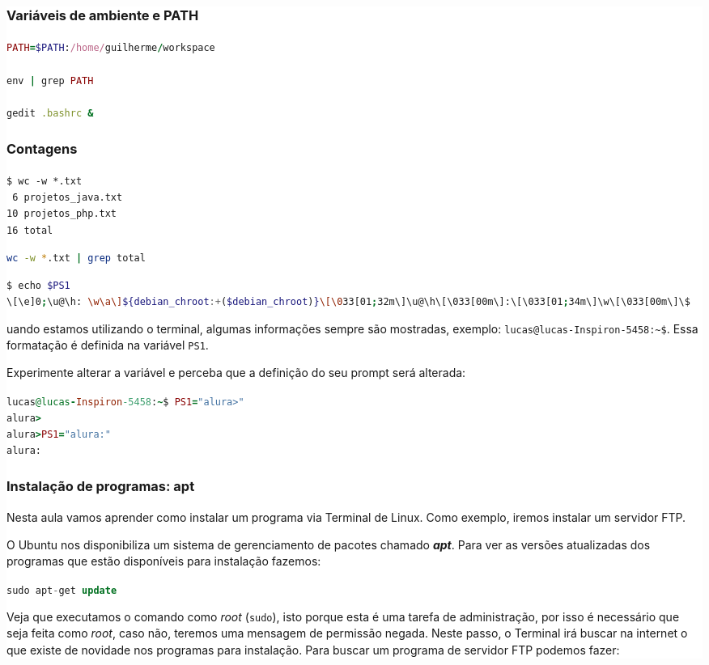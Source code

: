 ### Variáveis de ambiente e PATH


```ruby
PATH=$PATH:/home/guilherme/workspace

env | grep PATH

gedit .bashrc &

```

### Contagens

```shell
$ wc -w *.txt
 6 projetos_java.txt
10 projetos_php.txt
16 total
```

```bash
wc -w *.txt | grep total
```

```bash
$ echo $PS1
\[\e]0;\u@\h: \w\a\]${debian_chroot:+($debian_chroot)}\[\033[01;32m\]\u@\h\[\033[00m\]:\[\033[01;34m\]\w\[\033[00m\]\$
```

uando estamos utilizando o terminal, algumas informações sempre são mostradas, exemplo: `lucas@lucas-Inspiron-5458:~$`. Essa formatação é definida na variável `PS1`.

Experimente alterar a variável e perceba que a definição do seu prompt será alterada:

```ruby
lucas@lucas-Inspiron-5458:~$ PS1="alura>"
alura>
alura>PS1="alura:"
alura:
```

### Instalação de programas: apt

Nesta aula vamos aprender como instalar um programa via Terminal de Linux. Como exemplo, iremos instalar um servidor FTP.

O Ubuntu nos disponibiliza um sistema de gerenciamento de pacotes chamado **_apt_**. Para ver as versões atualizadas dos programas que estão disponíveis para instalação fazemos:

```sql
sudo apt-get update
```

Veja que executamos o comando como _root_ (`sudo`), isto porque esta é uma tarefa de administração, por isso é necessário que seja feita como _root_, caso não, teremos uma mensagem de permissão negada. Neste passo, o Terminal irá buscar na internet o que existe de novidade nos programas para instalação. Para buscar um programa de servidor FTP podemos fazer:
